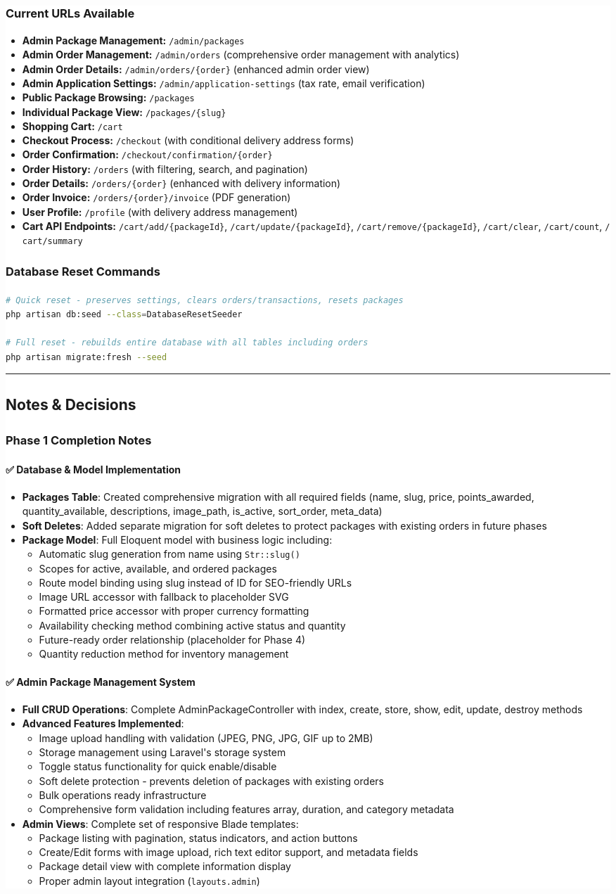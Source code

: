 ### Current URLs Available
- **Admin Package Management:** `/admin/packages`
- **Admin Order Management:** `/admin/orders` (comprehensive order management with analytics)
- **Admin Order Details:** `/admin/orders/{order}` (enhanced admin order view)
- **Admin Application Settings:** `/admin/application-settings` (tax rate, email verification)
- **Public Package Browsing:** `/packages`
- **Individual Package View:** `/packages/{slug}`
- **Shopping Cart:** `/cart`
- **Checkout Process:** `/checkout` (with conditional delivery address forms)
- **Order Confirmation:** `/checkout/confirmation/{order}`
- **Order History:** `/orders` (with filtering, search, and pagination)
- **Order Details:** `/orders/{order}` (enhanced with delivery information)
- **Order Invoice:** `/orders/{order}/invoice` (PDF generation)
- **User Profile:** `/profile` (with delivery address management)
- **Cart API Endpoints:** `/cart/add/{packageId}`, `/cart/update/{packageId}`, `/cart/remove/{packageId}`, `/cart/clear`, `/cart/count`, `/cart/summary`

### Database Reset Commands
```bash
# Quick reset - preserves settings, clears orders/transactions, resets packages
php artisan db:seed --class=DatabaseResetSeeder

# Full reset - rebuilds entire database with all tables including orders
php artisan migrate:fresh --seed
```

---

## Notes & Decisions

### Phase 1 Completion Notes

#### ✅ Database & Model Implementation
- **Packages Table**: Created comprehensive migration with all required fields (name, slug, price, points_awarded, quantity_available, descriptions, image_path, is_active, sort_order, meta_data)
- **Soft Deletes**: Added separate migration for soft deletes to protect packages with existing orders in future phases
- **Package Model**: Full Eloquent model with business logic including:
  - Automatic slug generation from name using `Str::slug()`
  - Scopes for active, available, and ordered packages
  - Route model binding using slug instead of ID for SEO-friendly URLs
  - Image URL accessor with fallback to placeholder SVG
  - Formatted price accessor with proper currency formatting
  - Availability checking method combining active status and quantity
  - Future-ready order relationship (placeholder for Phase 4)
  - Quantity reduction method for inventory management

#### ✅ Admin Package Management System
- **Full CRUD Operations**: Complete AdminPackageController with index, create, store, show, edit, update, destroy methods
- **Advanced Features Implemented**:
  - Image upload handling with validation (JPEG, PNG, JPG, GIF up to 2MB)
  - Storage management using Laravel's storage system
  - Toggle status functionality for quick enable/disable
  - Soft delete protection - prevents deletion of packages with existing orders
  - Bulk operations ready infrastructure
  - Comprehensive form validation including features array, duration, and category metadata
- **Admin Views**: Complete set of responsive Blade templates:
  - Package listing with pagination, status indicators, and action buttons
  - Create/Edit forms with image upload, rich text editor support, and metadata fields
  - Package detail view with complete information display
  - Proper admin layout integration (`layouts.admin`)
